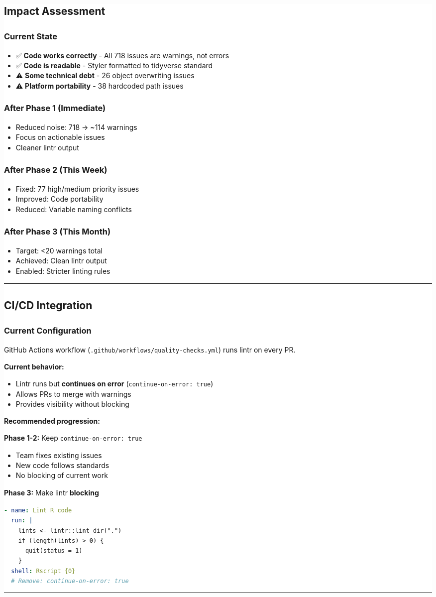 ## Impact Assessment

### Current State
- ✅ **Code works correctly** - All 718 issues are warnings, not errors
- ✅ **Code is readable** - Styler formatted to tidyverse standard
- ⚠️ **Some technical debt** - 26 object overwriting issues
- ⚠️ **Platform portability** - 38 hardcoded path issues

### After Phase 1 (Immediate)
- Reduced noise: 718 → ~114 warnings
- Focus on actionable issues
- Cleaner lintr output

### After Phase 2 (This Week)
- Fixed: 77 high/medium priority issues
- Improved: Code portability
- Reduced: Variable naming conflicts

### After Phase 3 (This Month)
- Target: <20 warnings total
- Achieved: Clean lintr output
- Enabled: Stricter linting rules

---

## CI/CD Integration

### Current Configuration

GitHub Actions workflow (`.github/workflows/quality-checks.yml`) runs lintr on every PR.

**Current behavior:**
- Lintr runs but **continues on error** (`continue-on-error: true`)
- Allows PRs to merge with warnings
- Provides visibility without blocking

**Recommended progression:**

**Phase 1-2:** Keep `continue-on-error: true`
- Team fixes existing issues
- New code follows standards
- No blocking of current work

**Phase 3:** Make lintr **blocking**
```yaml
- name: Lint R code
  run: |
    lints <- lintr::lint_dir(".")
    if (length(lints) > 0) {
      quit(status = 1)
    }
  shell: Rscript {0}
  # Remove: continue-on-error: true
```

---